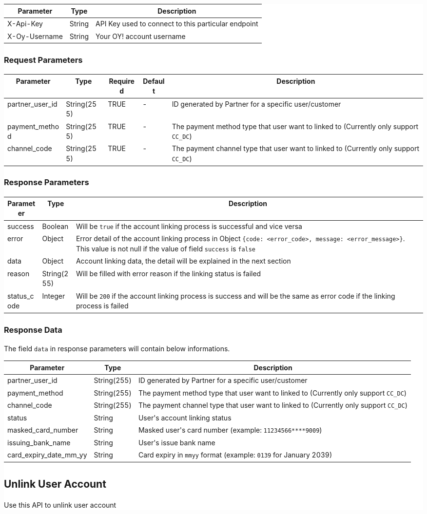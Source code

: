 |Parameter	|Type	|Description	|
|---	|---	|---	|
|X-Api-Key	|String	|API Key used to connect to this particular endpoint	|
|X-Oy-Username	|String	|Your OY! account username	|

### Request Parameters

|Parameter	|Type	|Required	|Default	|Description	|
|---	|---	|---	|---	|---	|
|partner_user_id	|String(255)	|TRUE	|-	|ID generated by Partner for a specific user/customer	|
|payment_method	|String(255)	|TRUE	|-	|The payment method type that user want to linked to (Currently only support `CC_DC`) |
|channel_code	|String(255)	|TRUE	|-	|The payment channel type that user want to linked to (Currently only support `CC_DC`)	|

### Response Parameters

|Parameter	|Type	|Description	|
|---	|---	|---	|
|success	|Boolean	|Will be `true` if the account linking process is successful and vice versa	|
|error	|Object	|Error detail of the account linking process in Object `{code: <error_code>, message: <error_message>}`.	This value is not null if the value of field `success` is `false`	|
|data	|Object	|Account linking data, the detail will be explained in the next section	|
|reason	|String(255)	|Will be filled with error reason if the linking status is failed	|
|status_code	|Integer	|Will be `200` if the account linking process is success and will be the same as error code if the linking process is failed	|

### Response Data

The field `data` in response parameters will contain below informations.

|Parameter	|Type	|Description	|
|---	|---	|---	|
|partner_user_id	|String(255)	|ID generated by Partner for a specific user/customer	|
|payment_method	|String(255)  |The payment method type that user want to linked to (Currently only support `CC_DC`) |
|channel_code	|String(255)	|The payment channel type that user want to linked to (Currently only support `CC_DC`)	|
|status	|String	|User's account linking status	|
|masked_card_number | String |Masked user's card number (example: `11234566****9009`) |
|issuing_bank_name | String |User's issue bank name |
|card_expiry_date_mm_yy | String |Card expiry in `mmyy` format (example: `0139` for January 2039) |

## Unlink User Account

Use this API to unlink user account
